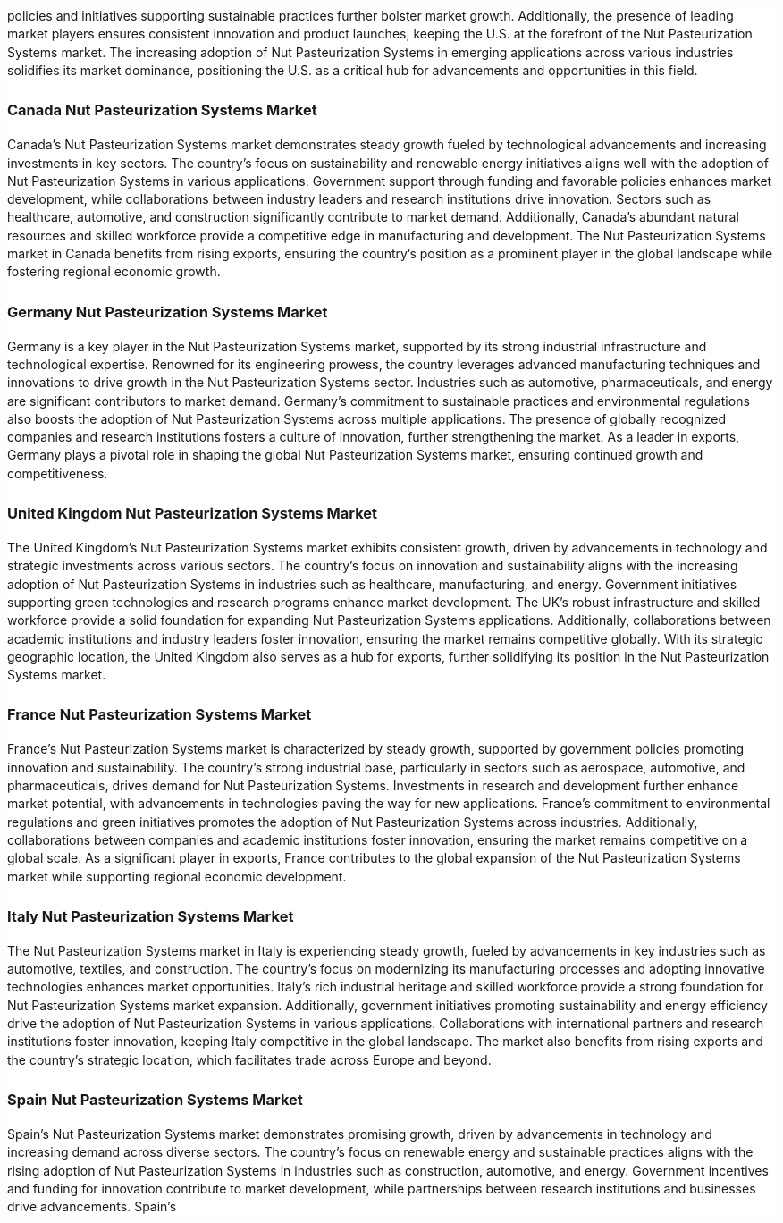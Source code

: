 policies and initiatives supporting sustainable practices further bolster market growth. Additionally, the presence of leading market players ensures consistent innovation and product launches, keeping the U.S. at the forefront of the Nut Pasteurization Systems market. The increasing adoption of Nut Pasteurization Systems in emerging applications across various industries solidifies its market dominance, positioning the U.S. as a critical hub for advancements and opportunities in this field.</p><h3>Canada Nut Pasteurization Systems Market</h3><p>Canada&rsquo;s Nut Pasteurization Systems market demonstrates steady growth fueled by technological advancements and increasing investments in key sectors. The country&rsquo;s focus on sustainability and renewable energy initiatives aligns well with the adoption of Nut Pasteurization Systems in various applications. Government support through funding and favorable policies enhances market development, while collaborations between industry leaders and research institutions drive innovation. Sectors such as healthcare, automotive, and construction significantly contribute to market demand. Additionally, Canada&rsquo;s abundant natural resources and skilled workforce provide a competitive edge in manufacturing and development. The Nut Pasteurization Systems market in Canada benefits from rising exports, ensuring the country&rsquo;s position as a prominent player in the global landscape while fostering regional economic growth.</p><h3>Germany Nut Pasteurization Systems Market</h3><p>Germany is a key player in the Nut Pasteurization Systems market, supported by its strong industrial infrastructure and technological expertise. Renowned for its engineering prowess, the country leverages advanced manufacturing techniques and innovations to drive growth in the Nut Pasteurization Systems sector. Industries such as automotive, pharmaceuticals, and energy are significant contributors to market demand. Germany&rsquo;s commitment to sustainable practices and environmental regulations also boosts the adoption of Nut Pasteurization Systems across multiple applications. The presence of globally recognized companies and research institutions fosters a culture of innovation, further strengthening the market. As a leader in exports, Germany plays a pivotal role in shaping the global Nut Pasteurization Systems market, ensuring continued growth and competitiveness.</p><h3>United Kingdom Nut Pasteurization Systems Market</h3><p>The United Kingdom&rsquo;s Nut Pasteurization Systems market exhibits consistent growth, driven by advancements in technology and strategic investments across various sectors. The country&rsquo;s focus on innovation and sustainability aligns with the increasing adoption of Nut Pasteurization Systems in industries such as healthcare, manufacturing, and energy. Government initiatives supporting green technologies and research programs enhance market development. The UK&rsquo;s robust infrastructure and skilled workforce provide a solid foundation for expanding Nut Pasteurization Systems applications. Additionally, collaborations between academic institutions and industry leaders foster innovation, ensuring the market remains competitive globally. With its strategic geographic location, the United Kingdom also serves as a hub for exports, further solidifying its position in the Nut Pasteurization Systems market.</p><h3>France Nut Pasteurization Systems Market</h3><p>France&rsquo;s Nut Pasteurization Systems market is characterized by steady growth, supported by government policies promoting innovation and sustainability. The country&rsquo;s strong industrial base, particularly in sectors such as aerospace, automotive, and pharmaceuticals, drives demand for Nut Pasteurization Systems. Investments in research and development further enhance market potential, with advancements in technologies paving the way for new applications. France&rsquo;s commitment to environmental regulations and green initiatives promotes the adoption of Nut Pasteurization Systems across industries. Additionally, collaborations between companies and academic institutions foster innovation, ensuring the market remains competitive on a global scale. As a significant player in exports, France contributes to the global expansion of the Nut Pasteurization Systems market while supporting regional economic development.</p><h3>Italy Nut Pasteurization Systems Market</h3><p>The Nut Pasteurization Systems market in Italy is experiencing steady growth, fueled by advancements in key industries such as automotive, textiles, and construction. The country&rsquo;s focus on modernizing its manufacturing processes and adopting innovative technologies enhances market opportunities. Italy&rsquo;s rich industrial heritage and skilled workforce provide a strong foundation for Nut Pasteurization Systems market expansion. Additionally, government initiatives promoting sustainability and energy efficiency drive the adoption of Nut Pasteurization Systems in various applications. Collaborations with international partners and research institutions foster innovation, keeping Italy competitive in the global landscape. The market also benefits from rising exports and the country&rsquo;s strategic location, which facilitates trade across Europe and beyond.</p><h3>Spain Nut Pasteurization Systems Market</h3><p>Spain&rsquo;s Nut Pasteurization Systems market demonstrates promising growth, driven by advancements in technology and increasing demand across diverse sectors. The country&rsquo;s focus on renewable energy and sustainable practices aligns with the rising adoption of Nut Pasteurization Systems in industries such as construction, automotive, and energy. Government incentives and funding for innovation contribute to market development, while partnerships between research institutions and businesses drive advancements. Spain&rsquo;s